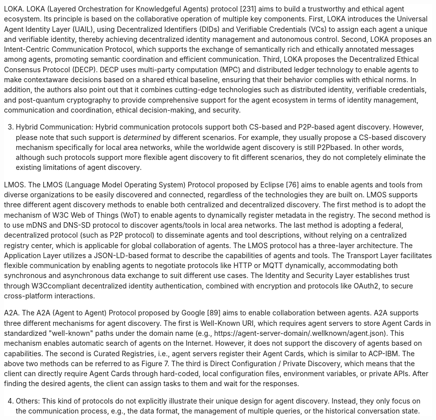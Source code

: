 LOKA. LOKA (Layered Orchestration for Knowledgeful Agents) protocol  $[231]$  aims to build a trustworthy and ethical agent ecosystem. Its principle is based on the collaborative operation of multiple key components. First, LOKA introduces the Universal Agent Identity Layer (UAIL), using Decentralized Identifiers (DIDs) and Verifiable Credentials (VCs) to assign each agent a unique and verifiable identity, thereby achieving decentralized identity management and autonomous control. Second, LOKA proposes an Intent-Centric Communication Protocol, which supports the exchange of semantically rich and ethically annotated messages among agents, promoting semantic coordination and efficient communication. Third, LOKA proposes the Decentralized Ethical Consensus Protocol (DECP). DECP uses multi-party computation (MPC) and distributed ledger technology to enable agents to make contextaware decisions based on a shared ethical baseline, ensuring that their behavior complies with ethical norms. In addition, the authors also point out that it combines cutting-edge technologies such as distributed identity, verifiable credentials, and post-quantum cryptography to provide comprehensive support for the agent ecosystem in terms of identity management, communication and coordination, ethical decision-making, and security.

3) Hybrid Communication: Hybrid communication protocols support both CS-based and P2P-based agent discovery. However, please note that such support is *determined* by different scenarios. For example, they usually propose a CS-based discovery mechanism specifically for local area networks, while the worldwide agent discovery is still P2Pbased. In other words, although such protocols support more flexible agent discovery to fit different scenarios, they do not completely eliminate the existing limitations of agent discovery.

LMOS. The LMOS (Language Model Operating System) Protocol proposed by Eclipse [76] aims to enable agents and tools from diverse organizations to be easily discovered and connected, regardless of the technologies they are built on. LMOS supports three different agent discovery methods to enable both centralized and decentralized discovery. The first method is to adopt the mechanism of W3C Web of Things (WoT) to enable agents to dynamically register metadata in the registry. The second method is to use mDNS and DNS-SD protocol to discover agents/tools in local area networks. The last method is adopting a federal, decentralized protocol (such as P2P protocol) to disseminate agents and tool descriptions, without relying on a centralized registry center, which is applicable for global collaboration of agents. The LMOS protocol has a three-layer architecture. The Application Layer utilizes a JSON-LD-based format to describe the capabilities of agents and tools. The Transport Layer facilitates flexible communication by enabling agents to negotiate protocols like HTTP or MQTT dynamically, accommodating both synchronous and asynchronous data exchange to suit different use cases. The Identity and Security Layer establishes trust through W3Ccompliant decentralized identity authentication, combined with encryption and protocols like OAuth2, to secure cross-platform interactions.

A2A. The A2A (Agent to Agent) Protocol proposed by Google [89] aims to enable collaboration between agents. A2A supports three different mechanisms for agent discovery. The first is Well-Known URI, which requires agent servers to store Agent Cards in standardized "well-known" paths under the domain name (e.g., https://agent-server-domain/.wellknown/agent.json). This mechanism enables automatic search of agents on the Internet. However, it does not support the discovery of agents based on capabilities. The second is Curated Registries, i.e., agent servers register their Agent Cards, which is similar to ACP-IBM. The above two methods can be referred to as Figure 7. The third is Direct Configuration / Private Discovery, which means that the client can directly require Agent Cards through hard-coded, local configuration files, environment variables, or private APIs. After finding the desired agents, the client can assign tasks to them and wait for the responses.

4) Others: This kind of protocols do not explicitly illustrate their unique design for agent discovery. Instead, they only focus on the communication process, e.g., the data format, the management of multiple queries, or the historical conversation state.

